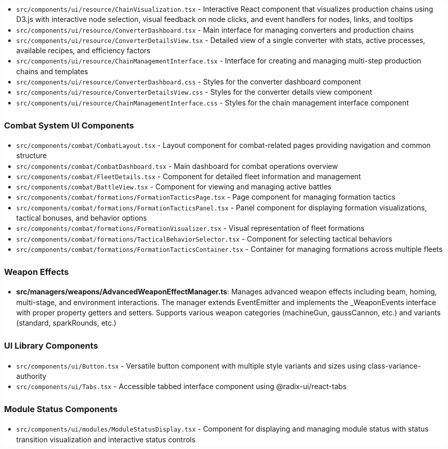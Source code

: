 - `src/components/ui/resource/ChainVisualization.tsx` - Interactive React component that visualizes production chains using D3.js with interactive node selection, visual feedback on node clicks, and event handlers for nodes, links, and tooltips
- `src/components/ui/resource/ConverterDashboard.tsx` - Main interface for managing converters and production chains
- `src/components/ui/resource/ConverterDetailsView.tsx` - Detailed view of a single converter with stats, active processes, available recipes, and efficiency factors
- `src/components/ui/resource/ChainManagementInterface.tsx` - Interface for creating and managing multi-step production chains and templates
- `src/components/ui/resource/ConverterDashboard.css` - Styles for the converter dashboard component
- `src/components/ui/resource/ConverterDetailsView.css` - Styles for the converter details view component
- `src/components/ui/resource/ChainManagementInterface.css` - Styles for the chain management interface component

### Combat System UI Components

- `src/components/combat/CombatLayout.tsx` - Layout component for combat-related pages providing navigation and common structure
- `src/components/combat/CombatDashboard.tsx` - Main dashboard for combat operations overview
- `src/components/combat/FleetDetails.tsx` - Component for detailed fleet information and management
- `src/components/combat/BattleView.tsx` - Component for viewing and managing active battles
- `src/components/combat/formations/FormationTacticsPage.tsx` - Page component for managing formation tactics
- `src/components/combat/formations/FormationTacticsPanel.tsx` - Panel component for displaying formation visualizations, tactical bonuses, and behavior options
- `src/components/combat/formations/FormationVisualizer.tsx` - Visual representation of fleet formations
- `src/components/combat/formations/TacticalBehaviorSelector.tsx` - Component for selecting tactical behaviors
- `src/components/combat/formations/FormationTacticsContainer.tsx` - Container for managing formations across multiple fleets

### Weapon Effects

- **src/managers/weapons/AdvancedWeaponEffectManager.ts**: Manages advanced weapon effects including beam, homing, multi-stage, and environment interactions. The manager extends EventEmitter and implements the \_WeaponEvents interface with proper property getters and setters. Supports various weapon categories (machineGun, gaussCannon, etc.) and variants (standard, sparkRounds, etc.)

### UI Library Components

- `src/components/ui/Button.tsx` - Versatile button component with multiple style variants and sizes using class-variance-authority
- `src/components/ui/Tabs.tsx` - Accessible tabbed interface component using @radix-ui/react-tabs

### Module Status Components

- `src/components/ui/modules/ModuleStatusDisplay.tsx` - Component for displaying and managing module status with status transition visualization and interactive status controls
